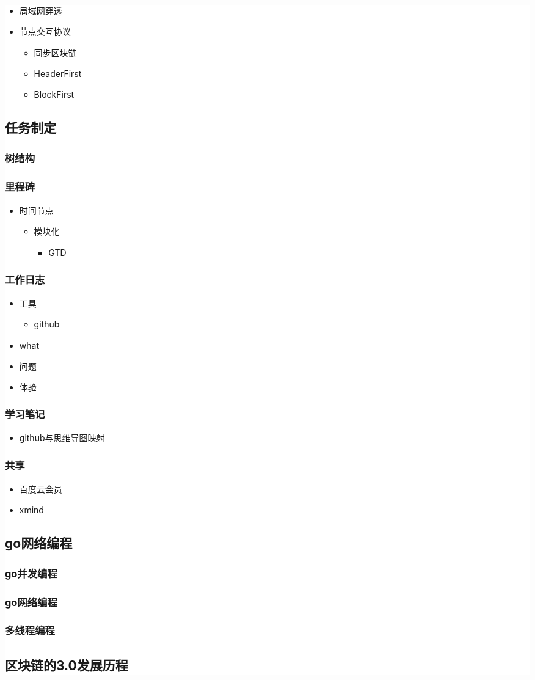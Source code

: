 - 局域网穿透

- 节点交互协议

	- 同步区块链

	- HeaderFirst

	- BlockFirst

## 任务制定

### 树结构

### 里程碑

- 时间节点

	- 模块化

		- GTD

### 工作日志

- 工具

	- github

- what

- 问题

- 体验

### 学习笔记

- github与思维导图映射

### 共享

- 百度云会员

- xmind

## go网络编程

### go并发编程

### go网络编程

### 多线程编程

## 区块链的3.0发展历程
